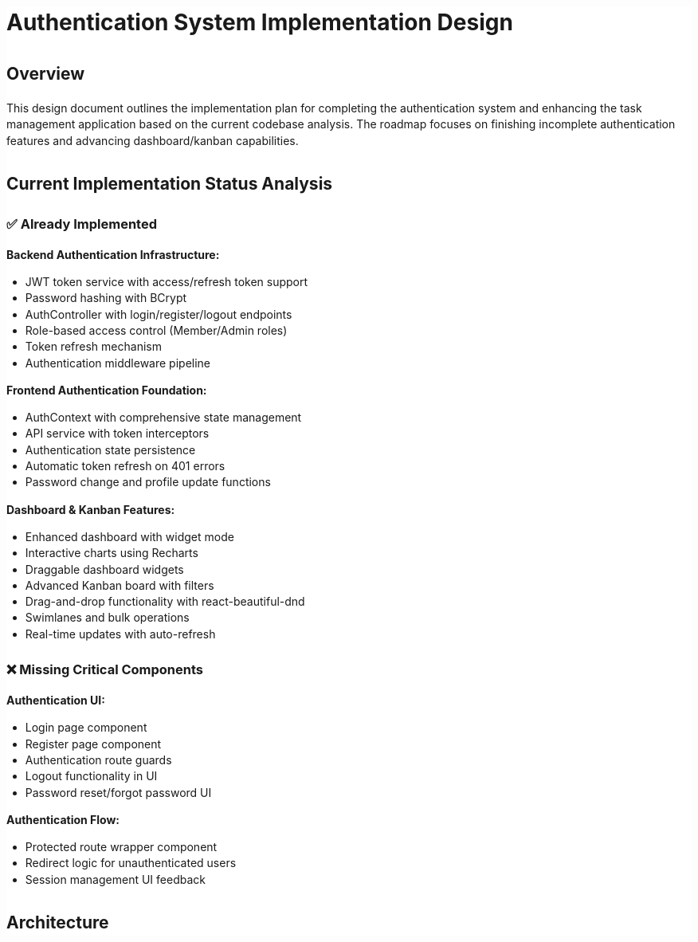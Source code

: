 # Authentication System Implementation Design

## Overview

This design document outlines the implementation plan for completing the authentication system and enhancing the task management application based on the current codebase analysis. The roadmap focuses on finishing incomplete authentication features and advancing dashboard/kanban capabilities.

## Current Implementation Status Analysis

### ✅ Already Implemented

**Backend Authentication Infrastructure:**
- JWT token service with access/refresh token support
- Password hashing with BCrypt
- AuthController with login/register/logout endpoints
- Role-based access control (Member/Admin roles)
- Token refresh mechanism
- Authentication middleware pipeline

**Frontend Authentication Foundation:**
- AuthContext with comprehensive state management
- API service with token interceptors
- Authentication state persistence
- Automatic token refresh on 401 errors
- Password change and profile update functions

**Dashboard & Kanban Features:**
- Enhanced dashboard with widget mode
- Interactive charts using Recharts
- Draggable dashboard widgets
- Advanced Kanban board with filters
- Drag-and-drop functionality with react-beautiful-dnd
- Swimlanes and bulk operations
- Real-time updates with auto-refresh

### ❌ Missing Critical Components

**Authentication UI:**
- Login page component
- Register page component
- Authentication route guards
- Logout functionality in UI
- Password reset/forgot password UI

**Authentication Flow:**
- Protected route wrapper component
- Redirect logic for unauthenticated users
- Session management UI feedback

## Architecture
